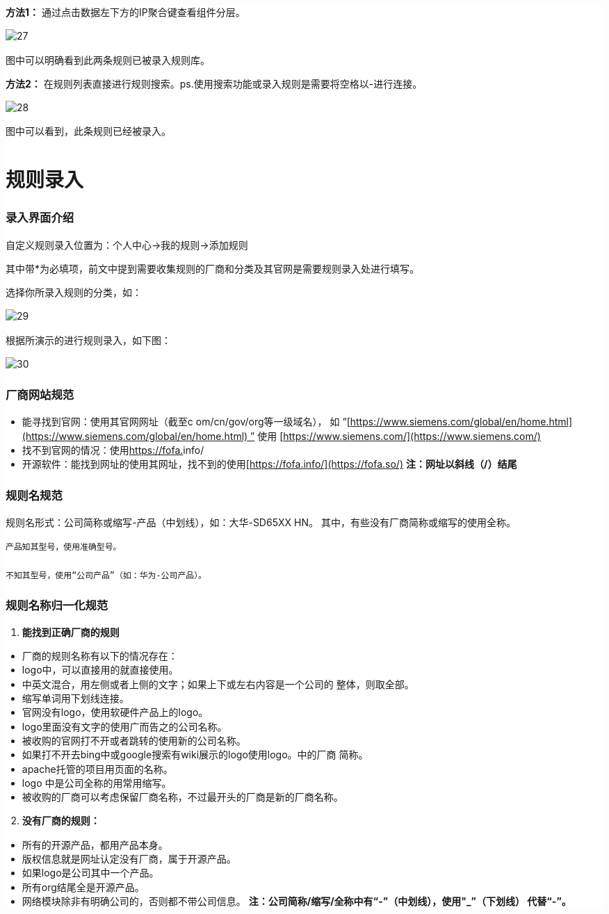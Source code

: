 **方法1：** 通过点击数据左下方的IP聚合键查看组件分层。

![27](https://github.com/FofaInfo/Awesome-FOFA/blob/b17f7b806332106dd3748ec4adabbd220549d540/Storage/Rule_cheatsheet/Picture27.png)

图中可以明确看到此两条规则已被录入规则库。

**方法2：** 在规则列表直接进行规则搜索。ps.使用搜索功能或录入规则是需要将空格以-进行连接。

![28](https://github.com/FofaInfo/Awesome-FOFA/blob/b17f7b806332106dd3748ec4adabbd220549d540/Storage/Rule_cheatsheet/Picture28.png)

图中可以看到，此条规则已经被录入。

# 规则录入

### 录入界面介绍

自定义规则录入位置为：个人中心→我的规则→添加规则

其中带*为必填项，前文中提到需要收集规则的厂商和分类及其官网是需要规则录入处进行填写。

选择你所录入规则的分类，如：

![29](https://github.com/FofaInfo/Awesome-FOFA/blob/b17f7b806332106dd3748ec4adabbd220549d540/Storage/Rule_cheatsheet/Picture29.png)

根据所演示的进行规则录入，如下图：

![30](https://github.com/FofaInfo/Awesome-FOFA/blob/b17f7b806332106dd3748ec4adabbd220549d540/Storage/Rule_cheatsheet/Picture30.png)

### **厂商网站规范**

* 能寻找到官网：使用其官网网址（截至c om/cn/gov/org等一级域名）， 如 “[https://www.siemens.com/global/en/home.html](https://www.siemens.com/global/en/home.html) ” 使用 [https://www.siemens.com/](https://www.siemens.com/)
* 找不到官网的情况：使用[https://fofa.](https://fofa.so/)info/
* 开源软件：能找到网址的使用其网址，找不到的使用[https://fofa.info/](https://fofa.so/)
**注：网址以斜线（/）结尾**

### 规则名规范

规则名形式：公司简称或缩写-产品（中划线），如：大华-SD65XX HN。 其中，有些没有厂商简称或缩写的使用全称。

	产品知其型号，使用准确型号。

	不知其型号，使用“公司产品”（如：华为-公司产品）。

### 规则名称归一化规范

1. **能找到正确厂商的规则**
* 厂商的规则名称有以下的情况存在：
* logo中，可以直接用的就直接使用。
* 中英文混合，用左侧或者上侧的文字；如果上下或左右内容是一个公司的 整体，则取全部。
* 缩写单词用下划线连接。
* 官网没有logo，使用软硬件产品上的logo。
* logo里面没有文字的使用广而告之的公司名称。
* 被收购的官网打不开或者跳转的使用新的公司名称。
* 如果打不开去bing中或google搜索有wiki展示的logo使用logo。中的厂商 简称。
* apache托管的项目用页面的名称。
* logo 中是公司全称的用常用缩写。
* 被收购的厂商可以考虑保留厂商名称，不过最开头的厂商是新的厂商名称。
2. **没有厂商的规则：**
* 所有的开源产品，都用产品本身。
* 版权信息就是网址认定没有厂商，属于开源产品。
* 如果logo是公司其中一个产品。
* 所有org结尾全是开源产品。
* 网络模块除非有明确公司的，否则都不带公司信息。
**注：公司简称/缩写/全称中有“-”（中划线），使用"_”（下划线） 代替“-”。**
